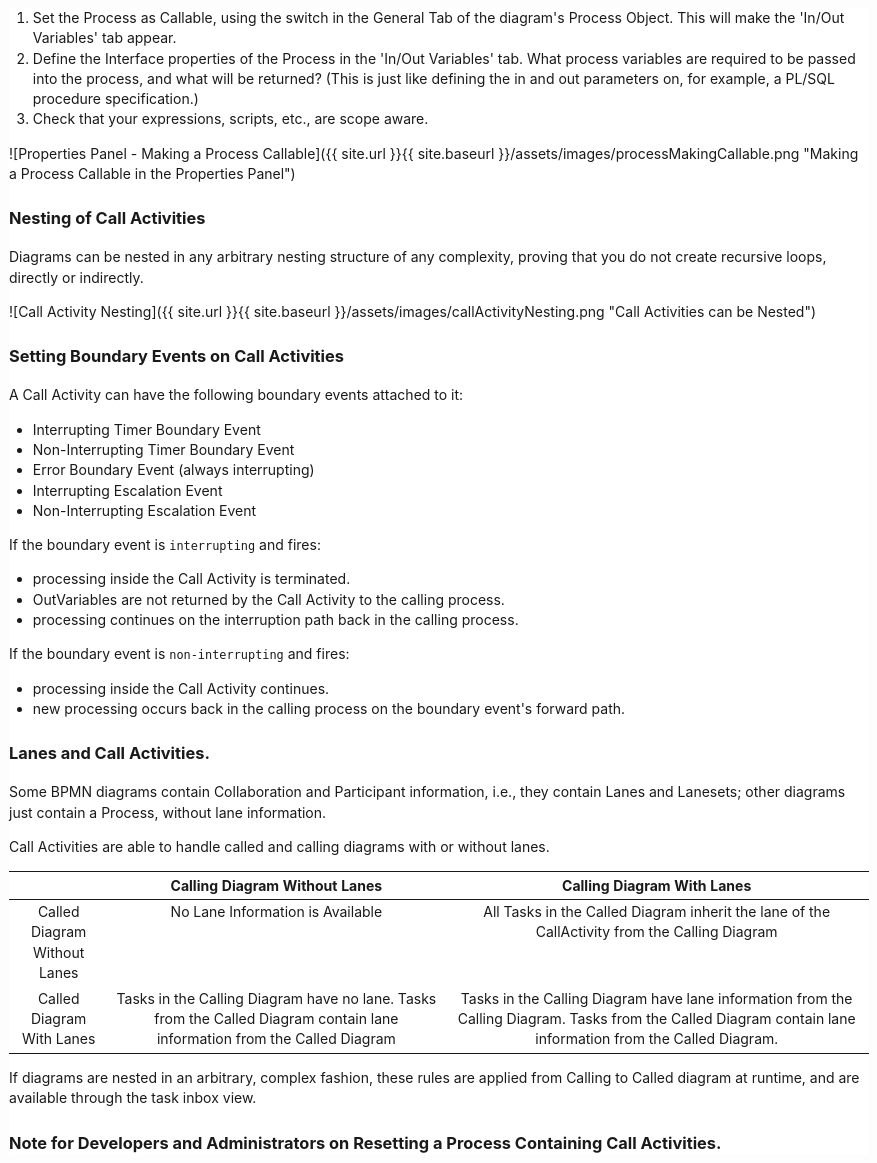 1. Set the Process as Callable, using the switch in the General Tab of the diagram's Process Object.  This will make the 'In/Out Variables' tab appear.
2. Define the Interface properties of the Process in the 'In/Out Variables' tab.   What process variables are required to be passed into the process, and what will be returned?  (This is just like defining the in and out parameters on, for example, a PL/SQL procedure specification.)
3. Check that your expressions, scripts, etc., are scope aware.

![Properties Panel - Making a Process Callable]({{ site.url }}{{ site.baseurl }}/assets/images/processMakingCallable.png "Making a Process Callable in the Properties Panel")

### Nesting of Call Activities

Diagrams can be nested in any arbitrary nesting structure of any complexity, proving that you do not create recursive loops, directly or indirectly.

![Call Activity Nesting]({{ site.url }}{{ site.baseurl }}/assets/images/callActivityNesting.png "Call Activities can be Nested")

### Setting Boundary Events on Call Activities

A Call Activity can have the following boundary events attached to it:

- Interrupting Timer Boundary Event
- Non-Interrupting Timer Boundary Event
- Error Boundary Event (always interrupting)
- Interrupting Escalation Event
- Non-Interrupting Escalation Event

If the boundary event is `interrupting` and fires:

- processing inside the Call Activity is terminated.
- OutVariables are not returned by the Call Activity to the calling process.
- processing continues on the interruption path back in the calling process.

If the boundary event is `non-interrupting` and fires:

- processing inside the Call Activity continues.
- new processing occurs back in the calling process on the boundary event's forward path.

### Lanes and Call Activities.

Some BPMN diagrams contain Collaboration and Participant information, i.e., they contain Lanes and Lanesets; other diagrams just contain a Process, without lane information.

Call Activities are able to handle called and calling diagrams with or without lanes.


|                              |                                               Calling Diagram Without Lanes                                               |                                                                   Calling Diagram With Lanes                                                                   |
| :----------------------------: | :--------------------------------------------------------------------------------------------------------------------------: | :--------------------------------------------------------------------------------------------------------------------------------------------------------------: |
| Called Diagram Without Lanes |                                              No Lane Information is Available                                              |                                 All Tasks in the Called Diagram inherit the lane of the CallActivity from the Calling Diagram                                 |
|  Called Diagram With Lanes  | Tasks in the Calling Diagram have no lane.  Tasks from the Called Diagram contain lane information from the Called Diagram | Tasks in the Calling Diagram have lane information from the Calling Diagram.   Tasks from the Called Diagram contain lane information from the Called Diagram. |

If diagrams are nested in an arbitrary, complex fashion, these rules are applied from Calling to Called diagram at runtime, and are available through the task inbox view.

### Note for Developers and Administrators on Resetting a Process Containing Call Activities.
